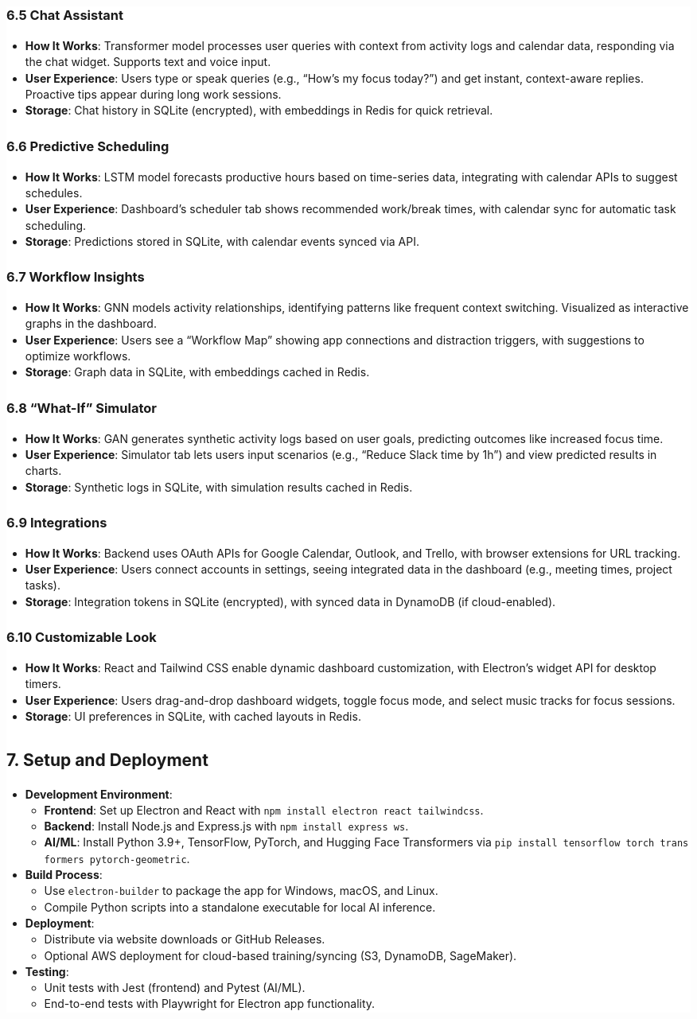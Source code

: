 ### 6.5 Chat Assistant
- **How It Works**: Transformer model processes user queries with context from activity logs and calendar data, responding via the chat widget. Supports text and voice input.
- **User Experience**: Users type or speak queries (e.g., “How’s my focus today?”) and get instant, context-aware replies. Proactive tips appear during long work sessions.
- **Storage**: Chat history in SQLite (encrypted), with embeddings in Redis for quick retrieval.

### 6.6 Predictive Scheduling
- **How It Works**: LSTM model forecasts productive hours based on time-series data, integrating with calendar APIs to suggest schedules.
- **User Experience**: Dashboard’s scheduler tab shows recommended work/break times, with calendar sync for automatic task scheduling.
- **Storage**: Predictions stored in SQLite, with calendar events synced via API.

### 6.7 Workflow Insights
- **How It Works**: GNN models activity relationships, identifying patterns like frequent context switching. Visualized as interactive graphs in the dashboard.
- **User Experience**: Users see a “Workflow Map” showing app connections and distraction triggers, with suggestions to optimize workflows.
- **Storage**: Graph data in SQLite, with embeddings cached in Redis.

### 6.8 “What-If” Simulator
- **How It Works**: GAN generates synthetic activity logs based on user goals, predicting outcomes like increased focus time.
- **User Experience**: Simulator tab lets users input scenarios (e.g., “Reduce Slack time by 1h”) and view predicted results in charts.
- **Storage**: Synthetic logs in SQLite, with simulation results cached in Redis.

### 6.9 Integrations
- **How It Works**: Backend uses OAuth APIs for Google Calendar, Outlook, and Trello, with browser extensions for URL tracking.
- **User Experience**: Users connect accounts in settings, seeing integrated data in the dashboard (e.g., meeting times, project tasks).
- **Storage**: Integration tokens in SQLite (encrypted), with synced data in DynamoDB (if cloud-enabled).

### 6.10 Customizable Look
- **How It Works**: React and Tailwind CSS enable dynamic dashboard customization, with Electron’s widget API for desktop timers.
- **User Experience**: Users drag-and-drop dashboard widgets, toggle focus mode, and select music tracks for focus sessions.
- **Storage**: UI preferences in SQLite, with cached layouts in Redis.

## 7. Setup and Deployment
- **Development Environment**:
  - **Frontend**: Set up Electron and React with `npm install electron react tailwindcss`.
  - **Backend**: Install Node.js and Express.js with `npm install express ws`.
  - **AI/ML**: Install Python 3.9+, TensorFlow, PyTorch, and Hugging Face Transformers via `pip install tensorflow torch transformers pytorch-geometric`.
- **Build Process**:
  - Use `electron-builder` to package the app for Windows, macOS, and Linux.
  - Compile Python scripts into a standalone executable for local AI inference.
- **Deployment**:
  - Distribute via website downloads or GitHub Releases.
  - Optional AWS deployment for cloud-based training/syncing (S3, DynamoDB, SageMaker).
- **Testing**:
  - Unit tests with Jest (frontend) and Pytest (AI/ML).
  - End-to-end tests with Playwright for Electron app functionality.
